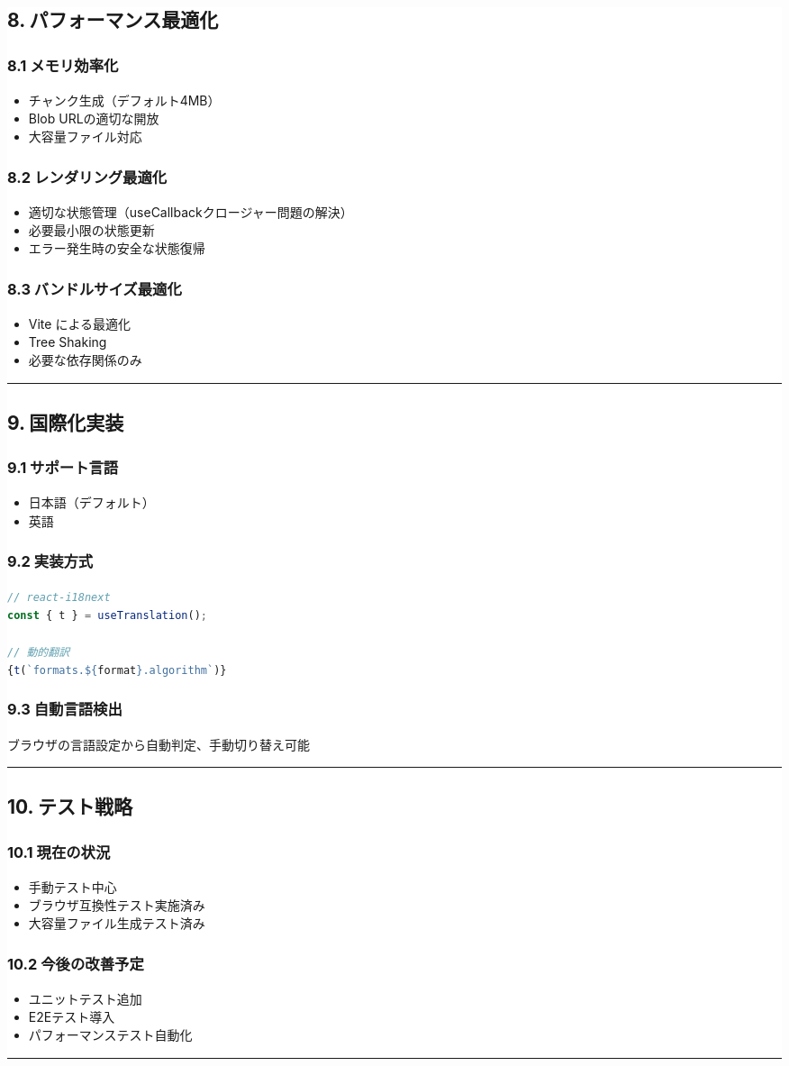
## 8. パフォーマンス最適化

### 8.1 メモリ効率化
- チャンク生成（デフォルト4MB）
- Blob URLの適切な開放
- 大容量ファイル対応

### 8.2 レンダリング最適化
- 適切な状態管理（useCallbackクロージャー問題の解決）
- 必要最小限の状態更新
- エラー発生時の安全な状態復帰

### 8.3 バンドルサイズ最適化
- Vite による最適化
- Tree Shaking
- 必要な依存関係のみ

---

## 9. 国際化実装

### 9.1 サポート言語
- 日本語（デフォルト）
- 英語

### 9.2 実装方式
```typescript
// react-i18next
const { t } = useTranslation();

// 動的翻訳
{t(`formats.${format}.algorithm`)}
```

### 9.3 自動言語検出
ブラウザの言語設定から自動判定、手動切り替え可能

---

## 10. テスト戦略

### 10.1 現在の状況
- 手動テスト中心
- ブラウザ互換性テスト実施済み
- 大容量ファイル生成テスト済み

### 10.2 今後の改善予定
- ユニットテスト追加
- E2Eテスト導入
- パフォーマンステスト自動化

---